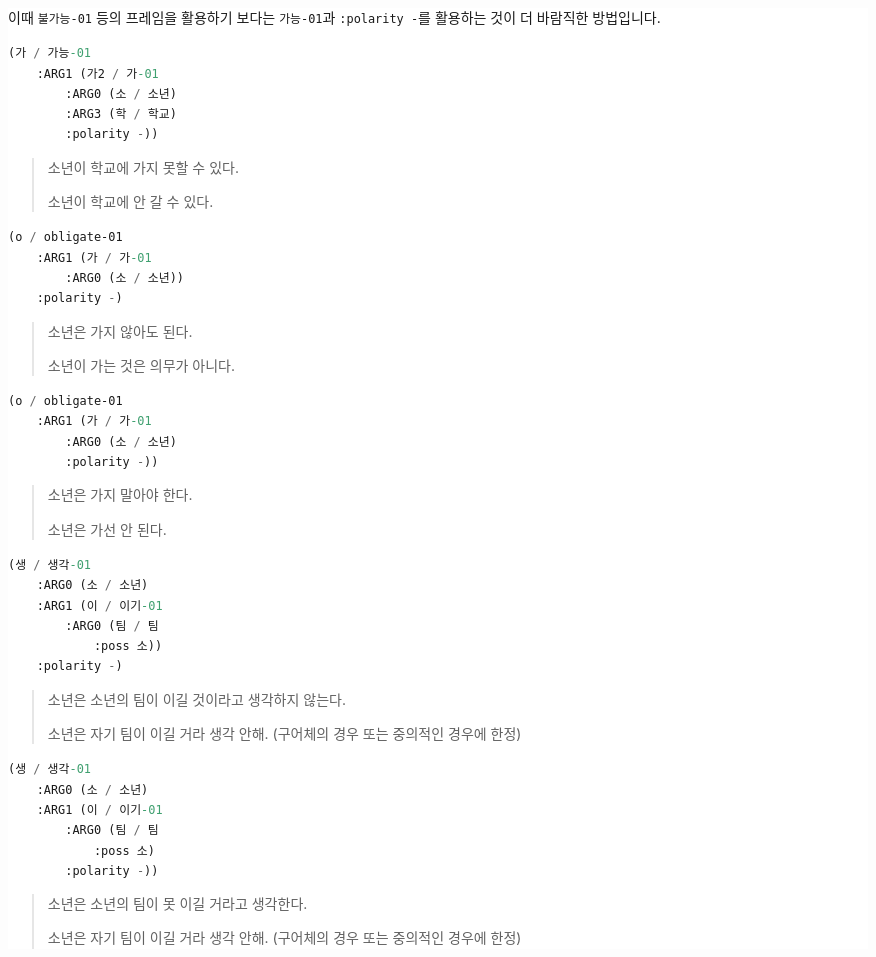 이때 `불가능-01` 등의 프레임을 활용하기 보다는 `가능-01`과 `:polarity -`를 활용하는 것이 더 바람직한 방법입니다.

~~~lisp
(가 / 가능-01
    :ARG1 (가2 / 가-01
        :ARG0 (소 / 소년)
        :ARG3 (학 / 학교)
        :polarity -))
~~~
> 소년이 학교에 가지 못할 수 있다.
>
> 소년이 학교에 안 갈 수 있다.

~~~lisp
(o / obligate-01
    :ARG1 (가 / 가-01
        :ARG0 (소 / 소년))
    :polarity -)
~~~
> 소년은 가지 않아도 된다.
>
> 소년이 가는 것은 의무가 아니다.

~~~lisp
(o / obligate-01
    :ARG1 (가 / 가-01
        :ARG0 (소 / 소년)
        :polarity -))
~~~
> 소년은 가지 말아야 한다.
>
> 소년은 가선 안 된다.

~~~lisp
(생 / 생각-01
    :ARG0 (소 / 소년)
    :ARG1 (이 / 이기-01
        :ARG0 (팀 / 팀
            :poss 소))
    :polarity -)
~~~
> 소년은 소년의 팀이 이길 것이라고 생각하지 않는다.
>  
> 소년은 자기 팀이 이길 거라 생각 안해. (구어체의 경우 또는 중의적인 경우에 한정)

~~~lisp
(생 / 생각-01
    :ARG0 (소 / 소년)
    :ARG1 (이 / 이기-01
        :ARG0 (팀 / 팀
            :poss 소)
        :polarity -))
~~~
> 소년은 소년의 팀이 못 이길 거라고 생각한다.
>  
> 소년은 자기 팀이 이길 거라 생각 안해. (구어체의 경우 또는 중의적인 경우에 한정)
